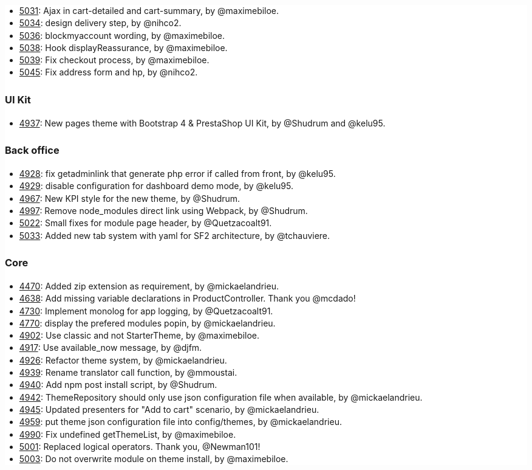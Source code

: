  * [5031](https://github.com/PrestaShop/PrestaShop/pull/5031): Ajax in cart-detailed and cart-summary, by @maximebiloe.
 * [5034](https://github.com/PrestaShop/PrestaShop/pull/5034): design delivery step, by @nihco2.
 * [5036](https://github.com/PrestaShop/PrestaShop/pull/5036): blockmyaccount wording, by @maximebiloe.
 * [5038](https://github.com/PrestaShop/PrestaShop/pull/5038): Hook displayReassurance, by @maximebiloe.
 * [5039](https://github.com/PrestaShop/PrestaShop/pull/5039): Fix checkout process, by @maximebiloe.
 * [5045](https://github.com/PrestaShop/PrestaShop/pull/5045): Fix address form and hp, by @nihco2.
 
 
### UI Kit

 * [4937](https://github.com/PrestaShop/PrestaShop/pull/4937): New pages theme with Bootstrap 4 & PrestaShop UI Kit, by @Shudrum and @kelu95.

 
### Back office

 * [4928](https://github.com/PrestaShop/PrestaShop/pull/4928): fix getadminlink that generate php error if called from front, by @kelu95.
 * [4929](https://github.com/PrestaShop/PrestaShop/pull/4929): disable configuration for dashboard demo mode, by @kelu95.
 * [4967](https://github.com/PrestaShop/PrestaShop/pull/4967): New KPI style for the new theme, by @Shudrum.
 * [4997](https://github.com/PrestaShop/PrestaShop/pull/4997): Remove node_modules direct link using Webpack, by @Shudrum.
 * [5022](https://github.com/PrestaShop/PrestaShop/pull/5022): Small fixes for module page header, by @Quetzacoalt91.
 * [5033](https://github.com/PrestaShop/PrestaShop/pull/5033): Added new tab system with yaml for SF2 architecture, by @tchauviere.


### Core

 * [4470](https://github.com/PrestaShop/PrestaShop/pull/4470): Added zip extension as requirement, by @mickaelandrieu.
 * [4638](https://github.com/PrestaShop/PrestaShop/pull/4638): Add missing variable declarations in ProductController. Thank you @mcdado!
 * [4730](https://github.com/PrestaShop/PrestaShop/pull/4730): Implement monolog for app logging, by @Quetzacoalt91.
 * [4770](https://github.com/PrestaShop/PrestaShop/pull/4770): display the prefered modules popin, by @mickaelandrieu.
 * [4902](https://github.com/PrestaShop/PrestaShop/pull/4902): Use classic and not StarterTheme, by @maximebiloe.
 * [4917](https://github.com/PrestaShop/PrestaShop/pull/4917): Use available_now message, by @djfm.
 * [4926](https://github.com/PrestaShop/PrestaShop/pull/4926): Refactor theme system, by @mickaelandrieu.
 * [4939](https://github.com/PrestaShop/PrestaShop/pull/4939): Rename translator call function, by @mmoustai.
 * [4940](https://github.com/PrestaShop/PrestaShop/pull/4940): Add npm post install script, by @Shudrum.
 * [4942](https://github.com/PrestaShop/PrestaShop/pull/4942): ThemeRepository should only use json configuration file when available, by @mickaelandrieu.
 * [4945](https://github.com/PrestaShop/PrestaShop/pull/4945): Updated presenters for "Add to cart" scenario, by @mickaelandrieu.
 * [4959](https://github.com/PrestaShop/PrestaShop/pull/4959): put theme json configuration file into config/themes, by @mickaelandrieu.
 * [4990](https://github.com/PrestaShop/PrestaShop/pull/4990): Fix undefined getThemeList, by @maximebiloe.
 * [5001](https://github.com/PrestaShop/PrestaShop/pull/5001): Replaced logical operators. Thank you, @Newman101!
 * [5003](https://github.com/PrestaShop/PrestaShop/pull/5003): Do not overwrite module on theme install, by @maximebiloe.